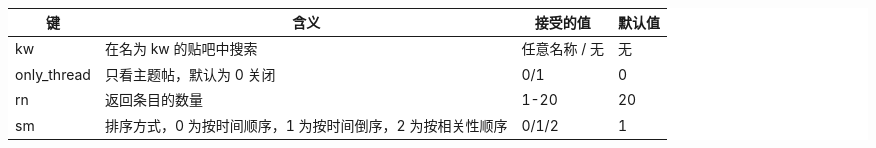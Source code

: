 <Route namespace="baidu" :data='{"path":"/tieba/search/:qw/:routeParams?","categories":["bbs"],"example":"/baidu/tieba/search/neuro","parameters":{"qw":"搜索关键词","routeParams":"额外参数；请参阅以下说明和表格"},"features":{"requireConfig":false,"requirePuppeteer":false,"antiCrawler":false,"supportBT":false,"supportPodcast":false,"supportScihub":false},"name":"贴吧搜索","maintainers":["JimenezLi"],"description":"| 键           | 含义                                                       | 接受的值      | 默认值 |\n| ------------ | ---------------------------------------------------------- | ------------- | ------ |\n| kw           | 在名为 kw 的贴吧中搜索                                     | 任意名称 / 无 | 无     |\n| only_thread  | 只看主题帖，默认为 0 关闭                                  | 0/1           | 0      |\n| rn           | 返回条目的数量                                             | 1-20          | 20     |\n| sm           | 排序方式，0 为按时间顺序，1 为按时间倒序，2 为按相关性顺序 | 0/1/2         | 1      |\n\n  用例：`/baidu/tieba/search/neuro/kw=neurosama&only_thread=1&sm=2`","location":"tieba/search.ts","heat":31,"topFeeds":[{"type":"feed","id":"86933542129623040","url":"rsshub://baidu/tieba/search/%E5%AD%99%E7%AC%91%E5%B7%9D%E5%90%A7","title":"孙笑川吧 - 百度贴吧搜索","description":"孙笑川吧 - 百度贴吧搜索 - Powered by RSSHub","siteUrl":"https://tieba.baidu.com/f/search/res?ie=utf-8&qw=%E5%AD%99%E7%AC%91%E5%B7%9D%E5%90%A7&rn=20","image":null,"errorMessage":"[GET] \"https://tieba.baidu.com/f/search/res?ie=utf-8&qw=%E5%AD%99%E7%AC%91%E5%B7%9D%E5%90%A7&rn=20\": 403 Forbidden\n","errorAt":"2025-08-28T09:17:35.968Z","ownerUserId":null},{"type":"feed","id":"82761206638000128","url":"rsshub://baidu/tieba/search/%E7%94%9F%E5%AD%98%E7%8B%82","title":"生存狂 - 百度贴吧搜索","description":"生存狂 - 百度贴吧搜索 - Powered by RSSHub","siteUrl":"https://tieba.baidu.com/f/search/res?ie=utf-8&qw=%E7%94%9F%E5%AD%98%E7%8B%82&rn=20","image":null,"errorMessage":null,"errorAt":null,"ownerUserId":null}]}' :test='{"code":1,"message":"AssertionError: expected 503 to be 200 // Object.is equality\n    at /home/runner/work/RSSHub/RSSHub/lib/routes.test.ts:79:41\n    at processTicksAndRejections (node:internal/process/task_queues:105:5)\n    at file:///home/runner/work/RSSHub/RSSHub/node_modules/.pnpm/@vitest+runner@2.1.9/node_modules/@vitest/runner/dist/index.js:533:5\n    at runTest (file:///home/runner/work/RSSHub/RSSHub/node_modules/.pnpm/@vitest+runner@2.1.9/node_modules/@vitest/runner/dist/index.js:1056:11)\n    at async Promise.all (index 214)\n    at runSuite (file:///home/runner/work/RSSHub/RSSHub/node_modules/.pnpm/@vitest+runner@2.1.9/node_modules/@vitest/runner/dist/index.js:1191:13)\n    at runSuite (file:///home/runner/work/RSSHub/RSSHub/node_modules/.pnpm/@vitest+runner@2.1.9/node_modules/@vitest/runner/dist/index.js:1205:15)\n    at runFiles (file:///home/runner/work/RSSHub/RSSHub/node_modules/.pnpm/@vitest+runner@2.1.9/node_modules/@vitest/runner/dist/index.js:1262:5)\n    at startTests (file:///home/runner/work/RSSHub/RSSHub/node_modules/.pnpm/@vitest+runner@2.1.9/node_modules/@vitest/runner/dist/index.js:1271:3)\n    at file:///home/runner/work/RSSHub/RSSHub/node_modules/.pnpm/vitest@2.1.9_@types+node@24.3.0_jsdom@26.1.0_bufferutil@4.0.9_utf-8-validate@5.0.10__msw@2.4.3_typescript@5.9.2_/node_modules/vitest/dist/chunks/runBaseTests.3qpJUEJM.js:126:11\n    at withEnv (file:///home/runner/work/RSSHub/RSSHub/node_modules/.pnpm/vitest@2.1.9_@types+node@24.3.0_jsdom@26.1.0_bufferutil@4.0.9_utf-8-validate@5.0.10__msw@2.4.3_typescript@5.9.2_/node_modules/vitest/dist/chunks/runBaseTests.3qpJUEJM.js:90:5)\n    at run (file:///home/runner/work/RSSHub/RSSHub/node_modules/.pnpm/vitest@2.1.9_@types+node@24.3.0_jsdom@26.1.0_bufferutil@4.0.9_utf-8-validate@5.0.10__msw@2.4.3_typescript@5.9.2_/node_modules/vitest/dist/chunks/runBaseTests.3qpJUEJM.js:112:3)\n    at runBaseTests (file:///home/runner/work/RSSHub/RSSHub/node_modules/.pnpm/vitest@2.1.9_@types+node@24.3.0_jsdom@26.1.0_bufferutil@4.0.9_utf-8-validate@5.0.10__msw@2.4.3_typescript@5.9.2_/node_modules/vitest/dist/chunks/base.BZZh4cSm.js:29:3)\n    at ForksBaseWorker.executeTests (file:///home/runner/work/RSSHub/RSSHub/node_modules/.pnpm/vitest@2.1.9_@types+node@24.3.0_jsdom@26.1.0_bufferutil@4.0.9_utf-8-validate@5.0.10__msw@2.4.3_typescript@5.9.2_/node_modules/vitest/dist/workers/forks.js:27:7)\n    at execute (file:///home/runner/work/RSSHub/RSSHub/node_modules/.pnpm/vitest@2.1.9_@types+node@24.3.0_jsdom@26.1.0_bufferutil@4.0.9_utf-8-validate@5.0.10__msw@2.4.3_typescript@5.9.2_/node_modules/vitest/dist/worker.js:127:5)\n    at onMessage (file:///home/runner/work/RSSHub/RSSHub/node_modules/.pnpm/tinypool@1.1.1/node_modules/tinypool/dist/entry/process.js:39:18)"}' />

| 键           | 含义                                                       | 接受的值      | 默认值 |
| ------------ | ---------------------------------------------------------- | ------------- | ------ |
| kw           | 在名为 kw 的贴吧中搜索                                     | 任意名称 / 无 | 无     |
| only_thread  | 只看主题帖，默认为 0 关闭                                  | 0/1           | 0      |
| rn           | 返回条目的数量                                             | 1-20          | 20     |
| sm           | 排序方式，0 为按时间顺序，1 为按时间倒序，2 为按相关性顺序 | 0/1/2         | 1      |
